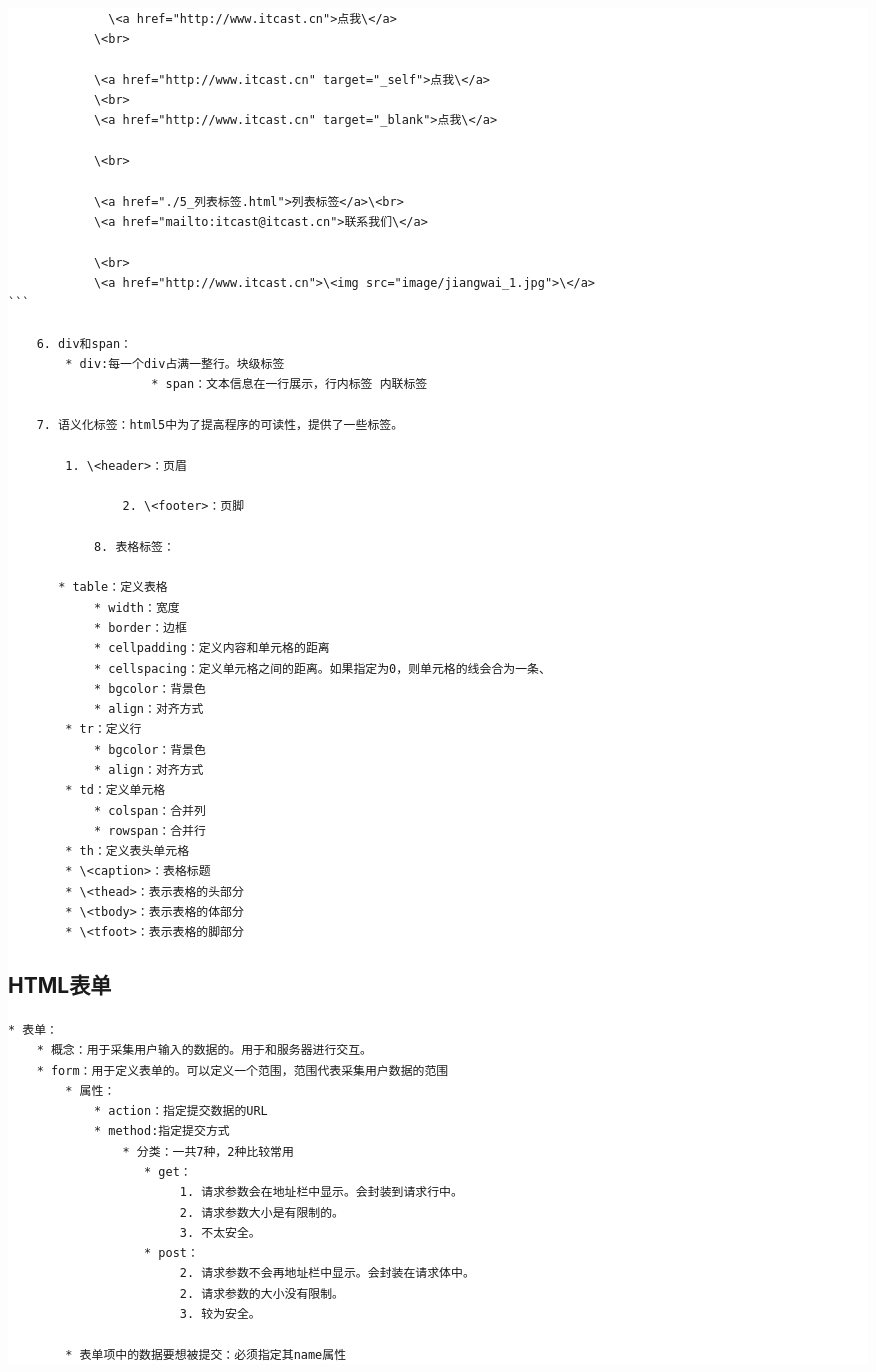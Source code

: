	​              \<a href="http://www.itcast.cn">点我\</a>
	   		    \<br>
	   		
	   		    \<a href="http://www.itcast.cn" target="_self">点我\</a>
	   		    \<br>
	   		    \<a href="http://www.itcast.cn" target="_blank">点我\</a>
	   		
	   		    \<br>
	   		
	   		    \<a href="./5_列表标签.html">列表标签</a>\<br>
	   		    \<a href="mailto:itcast@itcast.cn">联系我们\</a>
	   		
	   		    \<br>
	   		    \<a href="http://www.itcast.cn">\<img src="image/jiangwai_1.jpg">\</a>
	```
	
	   	6. div和span：
	   		* div:每一个div占满一整行。块级标签
	   	        		* span：文本信息在一行展示，行内标签 内联标签
	   	
	   	7. 语义化标签：html5中为了提高程序的可读性，提供了一些标签。
	   	    
	   	    1. \<header>：页眉	
	   	    
	   	     		2. \<footer>：页脚
	   	    
	   	     	8. 表格标签：
	   	
	   	   * table：定义表格
	   	   		* width：宽度
	   	   		* border：边框
	   	   		* cellpadding：定义内容和单元格的距离
	   	   		* cellspacing：定义单元格之间的距离。如果指定为0，则单元格的线会合为一条、
	   	   		* bgcolor：背景色
	   	   		* align：对齐方式
	   	   	* tr：定义行
	   	   		* bgcolor：背景色
	   	   		* align：对齐方式
	   	   	* td：定义单元格
	   	   		* colspan：合并列
	   	   		* rowspan：合并行
	   	   	* th：定义表头单元格
	   	   	* \<caption>：表格标题
	   	   	* \<thead>：表示表格的头部分
	   	   	* \<tbody>：表示表格的体部分
	   	   	* \<tfoot>：表示表格的脚部分

## HTML表单

```
* 表单：
	* 概念：用于采集用户输入的数据的。用于和服务器进行交互。
	* form：用于定义表单的。可以定义一个范围，范围代表采集用户数据的范围
        * 属性：
            * action：指定提交数据的URL
            * method:指定提交方式
                * 分类：一共7种，2种比较常用
                   * get：
                        1. 请求参数会在地址栏中显示。会封装到请求行中。
                        2. 请求参数大小是有限制的。
                        3. 不太安全。
                   * post：
                        2. 请求参数不会再地址栏中显示。会封装在请求体中。
                        2. 请求参数的大小没有限制。
                        3. 较为安全。

        * 表单项中的数据要想被提交：必须指定其name属性
```